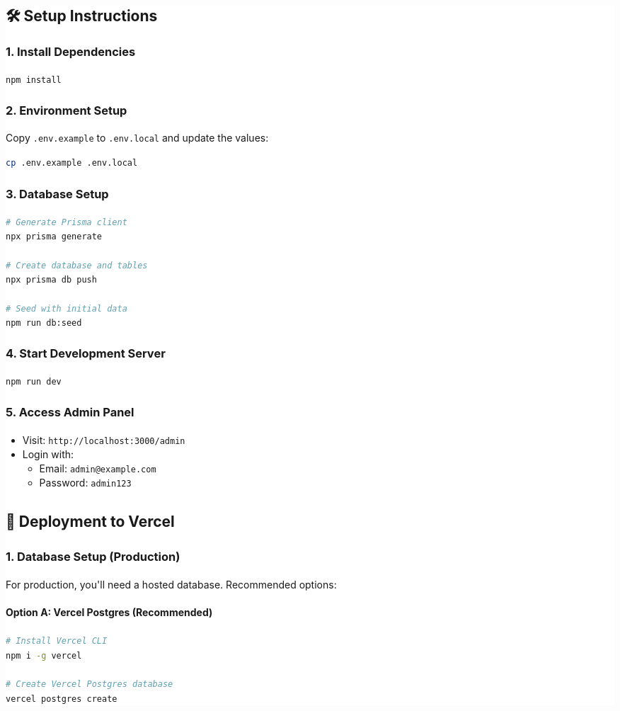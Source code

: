 ## 🛠️ Setup Instructions

### 1. Install Dependencies
```bash
npm install
```

### 2. Environment Setup
Copy `.env.example` to `.env.local` and update the values:
```bash
cp .env.example .env.local
```

### 3. Database Setup
```bash
# Generate Prisma client
npx prisma generate

# Create database and tables
npx prisma db push

# Seed with initial data
npm run db:seed
```

### 4. Start Development Server
```bash
npm run dev
```

### 5. Access Admin Panel
- Visit: `http://localhost:3000/admin`
- Login with:
  - Email: `admin@example.com`
  - Password: `admin123`

## 🚀 Deployment to Vercel

### 1. Database Setup (Production)
For production, you'll need a hosted database. Recommended options:

#### Option A: Vercel Postgres (Recommended)
```bash
# Install Vercel CLI
npm i -g vercel

# Create Vercel Postgres database
vercel postgres create
```
